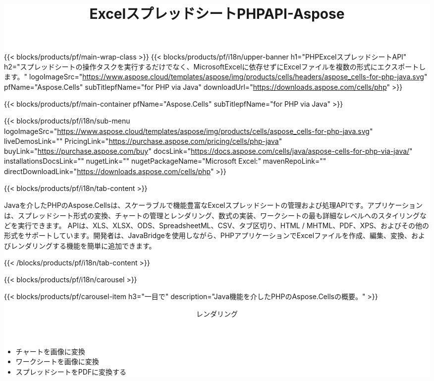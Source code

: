 ﻿---
title: ExcelスプレッドシートPHPAPI-Aspose 
weight: 3660
url: /ja/php-java/ 
description: XLS XLSX CSV TSVHTMLODSスプレッドシートMLおよびすべてのExcel97-2016形式の読み取り/書き込みおよび変換を行うPHPExcelスプレッドシートAPI。スプレッドシートを複数の形式にエクスポートする
---
{{< blocks/products/pf/main-wrap-class >}}
{{< blocks/products/pf/i18n/upper-banner h1="PHPExcelスプレッドシートAPI" h2="スプレッドシートの操作タスクを実行するだけでなく、MicrosoftExcelに依存せずにExcelファイルを複数の形式にエクスポートします。" logoImageSrc="https://www.aspose.cloud/templates/aspose/img/products/cells/headers/aspose_cells-for-php-java.svg" pfName="Aspose.Cells" subTitlepfName="for PHP via Java" downloadUrl="https://downloads.aspose.com/cells/php" >}}

{{< blocks/products/pf/main-container pfName="Aspose.Cells" subTitlepfName="for PHP via Java" >}}

{{< blocks/products/pf/i18n/sub-menu logoImageSrc="https://www.aspose.cloud/templates/aspose/img/products/cells/aspose_cells-for-php-java.svg" liveDemosLink="" PricingLink="https://purchase.aspose.com/pricing/cells/php-java" buyLink="https://purchase.aspose.com/buy" docsLink="https://docs.aspose.com/cells/java/aspose-cells-for-php-via-java/" installationsDocsLink="" nugetLink="" nugetPackageName="Microsoft Excel:" mavenRepoLink="" directDownloadLink="https://downloads.aspose.com/cells/php" >}}

{{< blocks/products/pf/i18n/tab-content >}}
<p>
 Javaを介したPHPのAspose.Cellsは、スケーラブルで機能豊富なExcelスプレッドシートの管理および処理APIです。アプリケーションは、スプレッドシート形式の変換、チャートの管理とレンダリング、数式の実装、ワークシートの最も詳細なレベルへのスタイリングなどを実行できます。 APIは、XLS、XLSX、ODS、SpreadsheetML、CSV、タブ区切り、HTML / MHTML、PDF、XPS、およびその他の形式をサポートしています。開発者は、JavaBridgeを使用しながら、PHPアプリケーションでExcelファイルを作成、編集、変換、およびレンダリングする機能を簡単に追加できます。
</p>

{{< /blocks/products/pf/i18n/tab-content >}}


{{< blocks/products/pf/i18n/carousel >}}

{{< blocks/products/pf/carousel-item h3="一目で" description="Java機能を介したPHPのAspose.Cellsの概要。" >}}
<div class="diagram1 d1-php-java">
 <div class="d1-row">
  <div class="d1-col d1-left">
   <header>
    <i class="fa fa-television">
    </i>
    レンダリング
   </header>
   <ul>
    <li>
     チャートを画像に変換
    </li>
    <li>
     ワークシートを画像に変換
    </li>
    <li>
     スプレッドシートをPDFに変換する
    </li>
   </ul>
  </div>
  